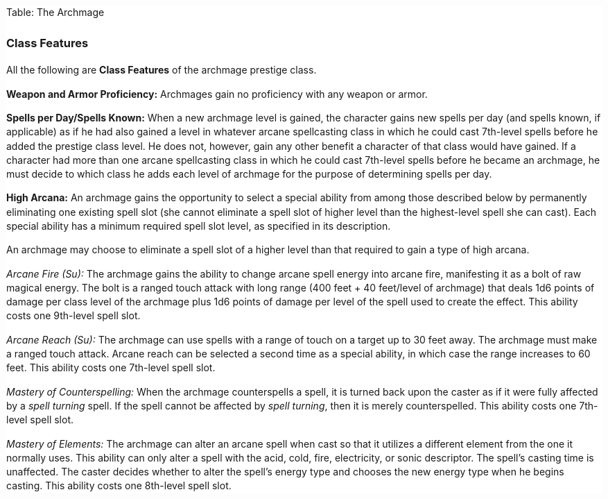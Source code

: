 Table: The Archmage

### Class Features

All the following are **Class Features** of the archmage prestige class.

**Weapon and Armor Proficiency:** Archmages gain no proficiency with any
weapon or armor.

**Spells per Day/Spells Known:** When a new archmage level is gained,
the character gains new spells per day (and spells known, if applicable)
as if he had also gained a level in whatever arcane spellcasting class
in which he could cast 7th-level spells before he added the prestige
class level. He does not, however, gain any other benefit a character of
that class would have gained. If a character had more than one arcane
spellcasting class in which he could cast 7th-level spells before he
became an archmage, he must decide to which class he adds each level of
archmage for the purpose of determining spells per day.

**High Arcana:** An archmage gains the opportunity to select a special
ability from among those described below by permanently eliminating one
existing spell slot (she cannot eliminate a spell slot of higher level
than the highest-level spell she can cast). Each special ability has a
minimum required spell slot level, as specified in its description.

An archmage may choose to eliminate a spell slot of a higher level than
that required to gain a type of high arcana.

*Arcane Fire (Su):* The archmage gains the ability to change arcane
spell energy into arcane fire, manifesting it as a bolt of raw magical
energy. The bolt is a ranged touch attack with long range (400 feet + 40
feet/level of archmage) that deals 1d6 points of damage per class level
of the archmage plus 1d6 points of damage per level of the spell used to
create the effect. This ability costs one 9th-level spell slot.

*Arcane Reach (Su):* The archmage can use spells with a range of touch
on a target up to 30 feet away. The archmage must make a ranged touch
attack. Arcane reach can be selected a second time as a special ability,
in which case the range increases to 60 feet. This ability costs one
7th-level spell slot.

*Mastery of Counterspelling:* When the archmage counterspells a spell,
it is turned back upon the caster as if it were fully affected by a
*spell turning* spell. If the spell cannot be affected by *spell
turning*, then it is merely counterspelled. This ability costs one
7th-level spell slot.

*Mastery of Elements:* The archmage can alter an arcane spell when cast
so that it utilizes a different element from the one it normally uses.
This ability can only alter a spell with the acid, cold, fire,
electricity, or sonic descriptor. The spell’s casting time is
unaffected. The caster decides whether to alter the spell’s energy type
and chooses the new energy type when he begins casting. This ability
costs one 8th-level spell slot.
